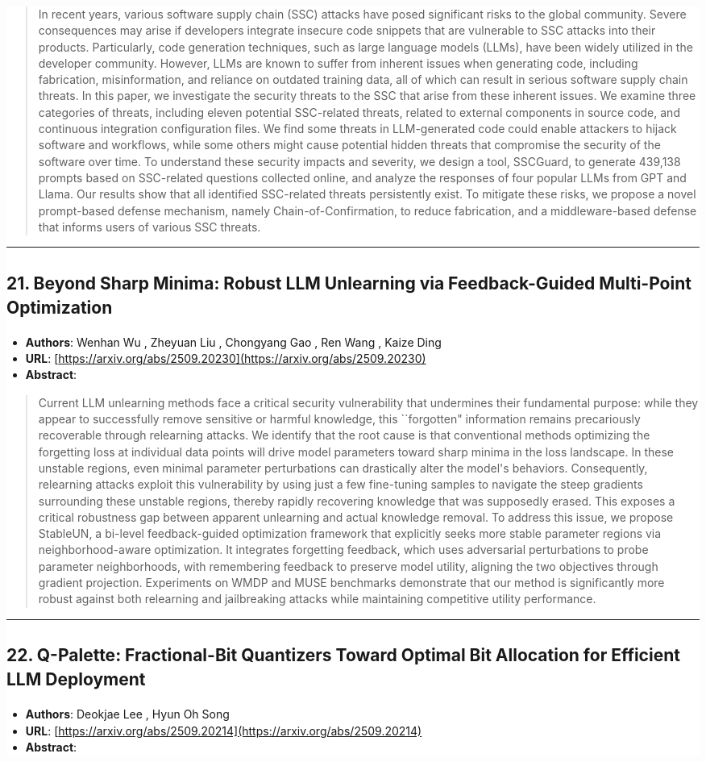 > In recent years, various software supply chain (SSC) attacks have posed significant risks to the global community. Severe consequences may arise if developers integrate insecure code snippets that are vulnerable to SSC attacks into their products. Particularly, code generation techniques, such as large language models (LLMs), have been widely utilized in the developer community. However, LLMs are known to suffer from inherent issues when generating code, including fabrication, misinformation, and reliance on outdated training data, all of which can result in serious software supply chain threats. In this paper, we investigate the security threats to the SSC that arise from these inherent issues. We examine three categories of threats, including eleven potential SSC-related threats, related to external components in source code, and continuous integration configuration files. We find some threats in LLM-generated code could enable attackers to hijack software and workflows, while some others might cause potential hidden threats that compromise the security of the software over time. To understand these security impacts and severity, we design a tool, SSCGuard, to generate 439,138 prompts based on SSC-related questions collected online, and analyze the responses of four popular LLMs from GPT and Llama. Our results show that all identified SSC-related threats persistently exist. To mitigate these risks, we propose a novel prompt-based defense mechanism, namely Chain-of-Confirmation, to reduce fabrication, and a middleware-based defense that informs users of various SSC threats.

---

## 21. Beyond Sharp Minima: Robust LLM Unlearning via Feedback-Guided Multi-Point Optimization
- **Authors**: Wenhan Wu , Zheyuan Liu , Chongyang Gao , Ren Wang , Kaize Ding
- **URL**: [https://arxiv.org/abs/2509.20230](https://arxiv.org/abs/2509.20230)
- **Abstract**:
> Current LLM unlearning methods face a critical security vulnerability that undermines their fundamental purpose: while they appear to successfully remove sensitive or harmful knowledge, this ``forgotten" information remains precariously recoverable through relearning attacks. We identify that the root cause is that conventional methods optimizing the forgetting loss at individual data points will drive model parameters toward sharp minima in the loss landscape. In these unstable regions, even minimal parameter perturbations can drastically alter the model's behaviors. Consequently, relearning attacks exploit this vulnerability by using just a few fine-tuning samples to navigate the steep gradients surrounding these unstable regions, thereby rapidly recovering knowledge that was supposedly erased. This exposes a critical robustness gap between apparent unlearning and actual knowledge removal. To address this issue, we propose StableUN, a bi-level feedback-guided optimization framework that explicitly seeks more stable parameter regions via neighborhood-aware optimization. It integrates forgetting feedback, which uses adversarial perturbations to probe parameter neighborhoods, with remembering feedback to preserve model utility, aligning the two objectives through gradient projection. Experiments on WMDP and MUSE benchmarks demonstrate that our method is significantly more robust against both relearning and jailbreaking attacks while maintaining competitive utility performance.

---

## 22. Q-Palette: Fractional-Bit Quantizers Toward Optimal Bit Allocation for Efficient LLM Deployment
- **Authors**: Deokjae Lee , Hyun Oh Song
- **URL**: [https://arxiv.org/abs/2509.20214](https://arxiv.org/abs/2509.20214)
- **Abstract**: